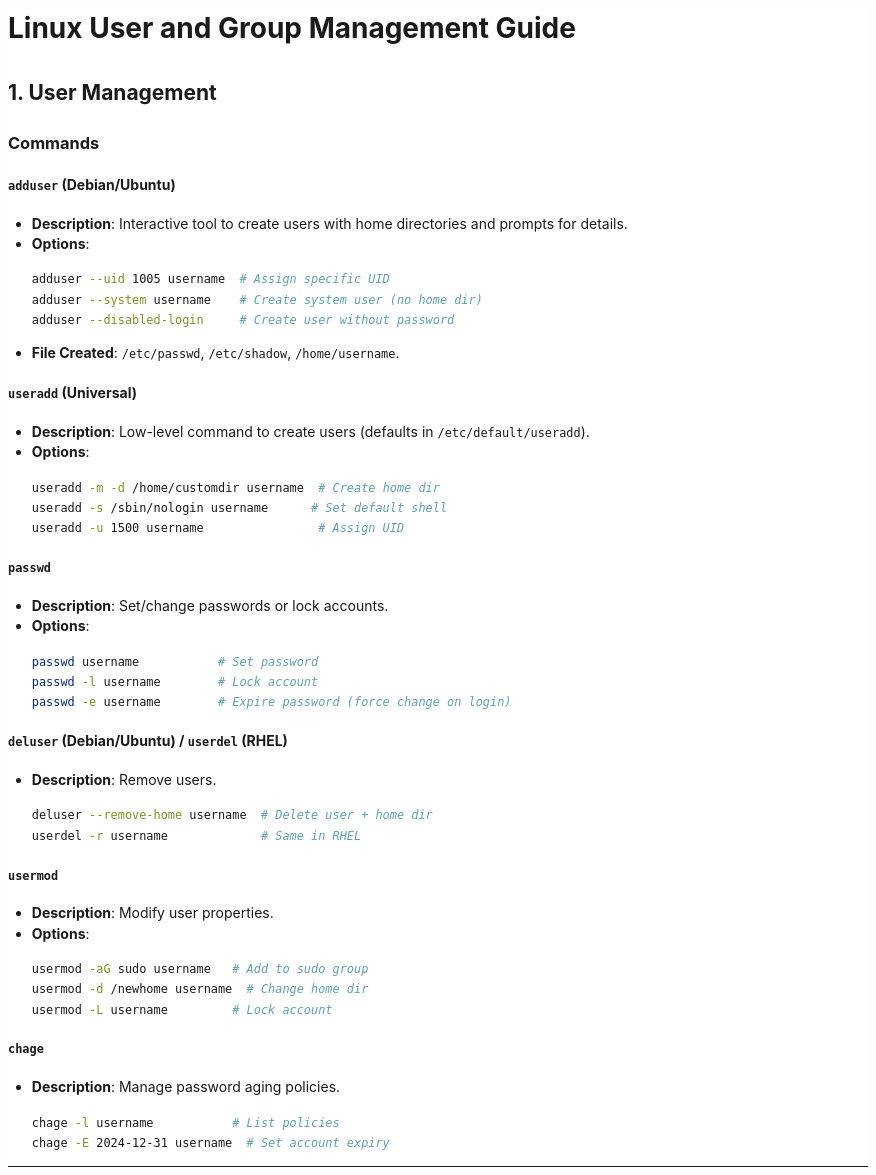 # Linux User and Group Management Guide 

## **1. User Management**

### **Commands**
#### **`adduser` (Debian/Ubuntu)**
- **Description**: Interactive tool to create users with home directories and prompts for details.
- **Options**:
  ```bash
  adduser --uid 1005 username  # Assign specific UID
  adduser --system username    # Create system user (no home dir)
  adduser --disabled-login     # Create user without password
  ```
- **File Created**: `/etc/passwd`, `/etc/shadow`, `/home/username`.

#### **`useradd` (Universal)**
- **Description**: Low-level command to create users (defaults in `/etc/default/useradd`).
- **Options**:
  ```bash
  useradd -m -d /home/customdir username  # Create home dir
  useradd -s /sbin/nologin username      # Set default shell
  useradd -u 1500 username                # Assign UID
  ```

#### **`passwd`**
- **Description**: Set/change passwords or lock accounts.
- **Options**:
  ```bash
  passwd username           # Set password
  passwd -l username        # Lock account
  passwd -e username        # Expire password (force change on login)
  ```

#### **`deluser` (Debian/Ubuntu) / `userdel` (RHEL)**
- **Description**: Remove users.
  ```bash
  deluser --remove-home username  # Delete user + home dir
  userdel -r username             # Same in RHEL
  ```

#### **`usermod`**
- **Description**: Modify user properties.
- **Options**:
  ```bash
  usermod -aG sudo username   # Add to sudo group
  usermod -d /newhome username  # Change home dir
  usermod -L username         # Lock account
  ```

#### **`chage`**
- **Description**: Manage password aging policies.
  ```bash
  chage -l username           # List policies
  chage -E 2024-12-31 username  # Set account expiry
  ```

---